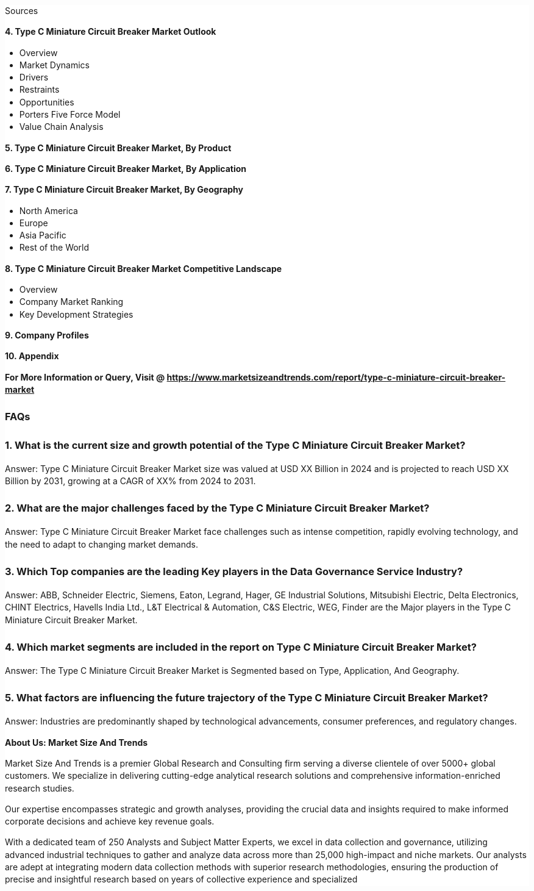 Sources</span></li></ul></div><div class="" data-test-id=""><p><strong><span class="">4. Type C Miniature Circuit Breaker Market Outlook</span></strong></p></div><div class="" data-test-id=""><ul><li><span class="">Overview</span></li><li><span class="">Market Dynamics</span></li><li><span class="">Drivers</span></li><li><span class="">Restraints</span></li><li><span class="">Opportunities</span></li><li><span class="">Porters Five Force Model</span></li><li><span class="">Value Chain Analysis</span></li></ul></div><div class="" data-test-id=""><p><strong><span class="">5. Type C Miniature Circuit Breaker Market, By Product</span></strong></p></div><div class="" data-test-id=""><p><strong><span class="">6. Type C Miniature Circuit Breaker Market, By Application</span></strong></p></div><div class="" data-test-id=""><p><strong><span class="">7. Type C Miniature Circuit Breaker Market, By Geography</span></strong></p></div><div class="" data-test-id=""><ul><li><span class="">North America</span></li><li><span class="">Europe</span></li><li><span class="">Asia Pacific</span></li><li><span class="">Rest of the World</span></li></ul></div><div class="" data-test-id=""><p><strong><span class="">8. Type C Miniature Circuit Breaker Market Competitive Landscape</span></strong></p></div><div class="" data-test-id=""><ul><li><span class="">Overview</span></li><li><span class="">Company Market Ranking</span></li><li><span class="">Key Development Strategies</span></li></ul></div><div class="" data-test-id=""><p><strong><span class="">9. Company Profiles</span></strong></p></div><div class="" data-test-id=""><p><strong><span class="">10. Appendix</span></strong></p></div><div class="" data-test-id=""><p><strong><span class="">For More Information or Query, Visit @ <a href="https://www.marketsizeandtrends.com/report/type-c-miniature-circuit-breaker-market" target="_blank">https://www.marketsizeandtrends.com/report/type-c-miniature-circuit-breaker-market</a></span></strong></p></div><div class="" data-test-id=""><div class="article-main__content" data-test-id="publishing-text-block"><h3><strong><span class="">FAQs</span></strong></h3></div><div class="article-main__content" data-test-id="publishing-text-block"><h3><span class="">1. What is the current size and growth potential of the Type C Miniature Circuit Breaker Market?</span></h3></div><div class="article-main__content" data-test-id="publishing-text-block"><p><span class="font-[700]">Answer</span><span class="">: Type C Miniature Circuit Breaker Market size was valued at USD XX Billion in 2024 and is projected to reach USD XX Billion by 2031, growing at a CAGR of XX% from 2024 to 2031.</span></p></div><div class="article-main__content" data-test-id="publishing-text-block"><h3><span class="">2. What are the major challenges faced by the Type C Miniature Circuit Breaker Market?</span></h3></div><div class="article-main__content" data-test-id="publishing-text-block"><p><span class="font-[700]">Answer</span><span class="">: Type C Miniature Circuit Breaker Market face challenges such as intense competition, rapidly evolving technology, and the need to adapt to changing market demands.</span></p></div><div class="article-main__content" data-test-id="publishing-text-block"><h3><span class="">3. Which Top companies are the leading Key players in the Data Governance Service Industry?</span></h3></div><div class="article-main__content" data-test-id="publishing-text-block"><p><span class="font-[700]">Answer</span><span class="">: ABB, Schneider Electric, Siemens, Eaton, Legrand, Hager, GE Industrial Solutions, Mitsubishi Electric, Delta Electronics, CHINT Electrics, Havells India Ltd., L&T Electrical & Automation, C&S Electric, WEG, Finder are the Major players in the Type C Miniature Circuit Breaker Market.</span></p></div><div class="article-main__content" data-test-id="publishing-text-block"><h3><span class="">4. Which market segments are included in the report on Type C Miniature Circuit Breaker Market?</span></h3></div><div class="article-main__content" data-test-id="publishing-text-block"><p><span class="font-[700]">Answer</span><span class="">: The Type C Miniature Circuit Breaker Market is Segmented based on Type, Application, And Geography.</span></p></div><div class="article-main__content" data-test-id="publishing-text-block"><h3><span class="">5. What factors are influencing the future trajectory of the Type C Miniature Circuit Breaker Market?</span></h3></div><div class="article-main__content" data-test-id="publishing-text-block"><p><span class="font-[700]">Answer:</span><span class="">&nbsp;Industries are predominantly shaped by technological advancements, consumer preferences, and regulatory changes.</span></p></div><p><strong><span class="">About Us: Market Size And Trends</span></strong></p></div><div class="" data-test-id=""><p><span class="">Market Size And Trends is a premier Global Research and Consulting firm serving a diverse clientele of over 5000+ global customers. We specialize in delivering cutting-edge analytical research solutions and comprehensive information-enriched research studies.</span></p></div><div class="" data-test-id=""><p><span class="">Our expertise encompasses strategic and growth analyses, providing the crucial data and insights required to make informed corporate decisions and achieve key revenue goals.</span></p></div><div class="" data-test-id=""><p><span class="">With a dedicated team of 250 Analysts and Subject Matter Experts, we excel in data collection and governance, utilizing advanced industrial techniques to gather and analyze data across more than 25,000 high-impact and niche markets. Our analysts are adept at integrating modern data collection methods with superior research methodologies, ensuring the production of precise and insightful research based on years of collective experience and specialized